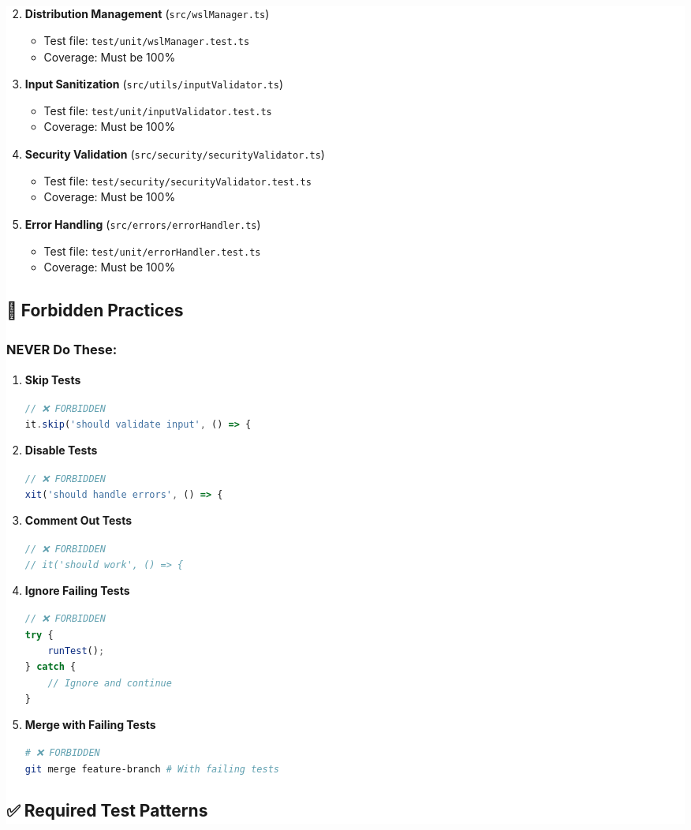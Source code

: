 2. **Distribution Management** (`src/wslManager.ts`)
   - Test file: `test/unit/wslManager.test.ts`
   - Coverage: Must be 100%

3. **Input Sanitization** (`src/utils/inputValidator.ts`)
   - Test file: `test/unit/inputValidator.test.ts`
   - Coverage: Must be 100%

4. **Security Validation** (`src/security/securityValidator.ts`)
   - Test file: `test/security/securityValidator.test.ts`
   - Coverage: Must be 100%

5. **Error Handling** (`src/errors/errorHandler.ts`)
   - Test file: `test/unit/errorHandler.test.ts`
   - Coverage: Must be 100%

## 🚫 Forbidden Practices

### NEVER Do These:

1. **Skip Tests**
   ```typescript
   // ❌ FORBIDDEN
   it.skip('should validate input', () => {
   ```

2. **Disable Tests**
   ```typescript
   // ❌ FORBIDDEN
   xit('should handle errors', () => {
   ```

3. **Comment Out Tests**
   ```typescript
   // ❌ FORBIDDEN
   // it('should work', () => {
   ```

4. **Ignore Failing Tests**
   ```typescript
   // ❌ FORBIDDEN
   try {
       runTest();
   } catch {
       // Ignore and continue
   }
   ```

5. **Merge with Failing Tests**
   ```bash
   # ❌ FORBIDDEN
   git merge feature-branch # With failing tests
   ```

## ✅ Required Test Patterns
